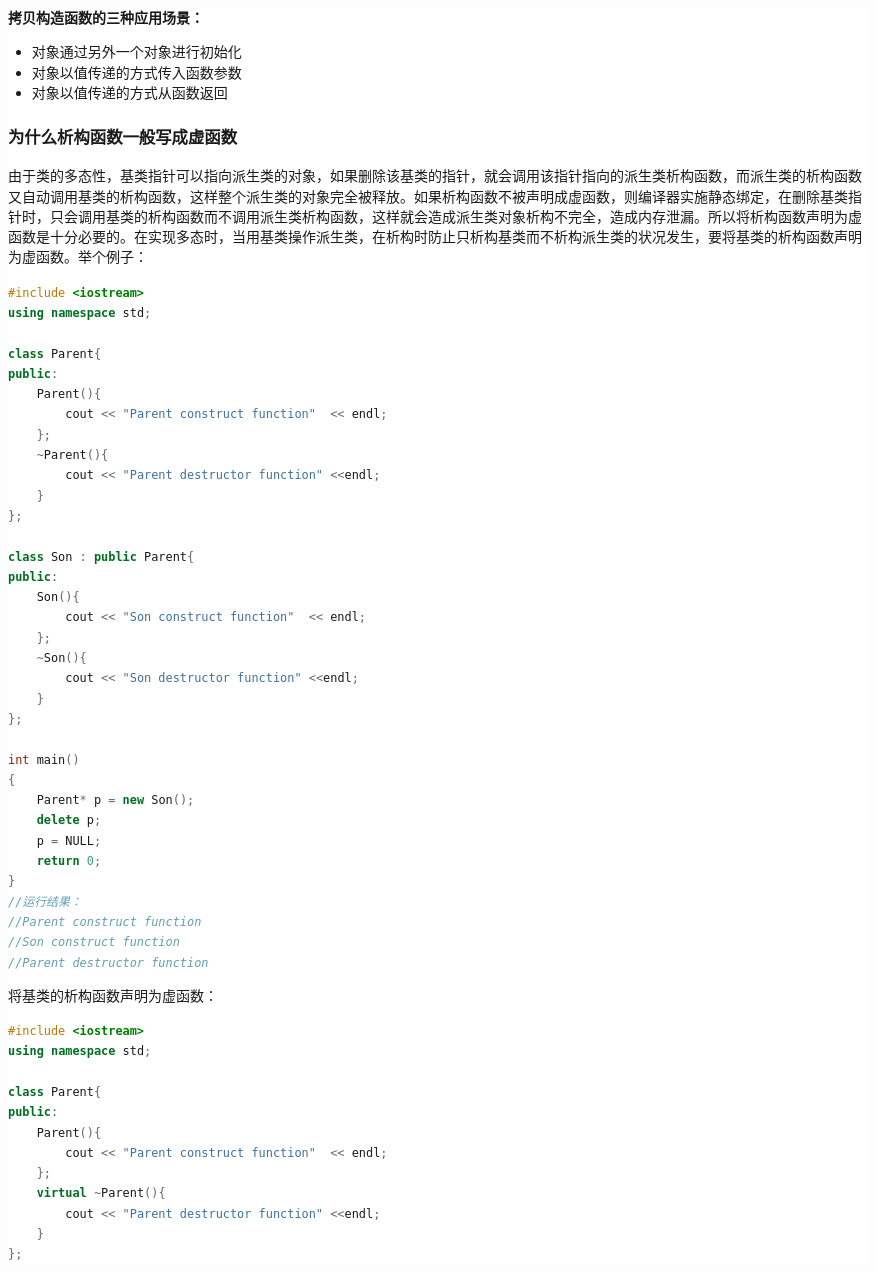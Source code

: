 **拷贝构造函数的三种应用场景：**

* 对象通过另外一个对象进行初始化
* 对象以值传递的方式传入函数参数
* 对象以值传递的方式从函数返回



### 为什么析构函数一般写成虚函数

由于类的多态性，基类指针可以指向派生类的对象，如果删除该基类的指针，就会调用该指针指向的派生类析构函数，而派生类的析构函数又自动调用基类的析构函数，这样整个派生类的对象完全被释放。如果析构函数不被声明成虚函数，则编译器实施静态绑定，在删除基类指针时，只会调用基类的析构函数而不调用派生类析构函数，这样就会造成派生类对象析构不完全，造成内存泄漏。所以将析构函数声明为虚函数是十分必要的。在实现多态时，当用基类操作派生类，在析构时防止只析构基类而不析构派生类的状况发生，要将基类的析构函数声明为虚函数。举个例子：

```cpp
#include <iostream>
using namespace std;

class Parent{
public:
    Parent(){
        cout << "Parent construct function"  << endl;
    };
    ~Parent(){
        cout << "Parent destructor function" <<endl;
    }
};

class Son : public Parent{
public:
    Son(){
        cout << "Son construct function"  << endl;
    };
    ~Son(){
        cout << "Son destructor function" <<endl;
    }
};

int main()
{
    Parent* p = new Son();
    delete p;
    p = NULL;
    return 0;
}
//运行结果：
//Parent construct function
//Son construct function
//Parent destructor function
```

将基类的析构函数声明为虚函数：

```cpp
#include <iostream>
using namespace std;

class Parent{
public:
    Parent(){
        cout << "Parent construct function"  << endl;
    };
    virtual ~Parent(){
        cout << "Parent destructor function" <<endl;
    }
};

```